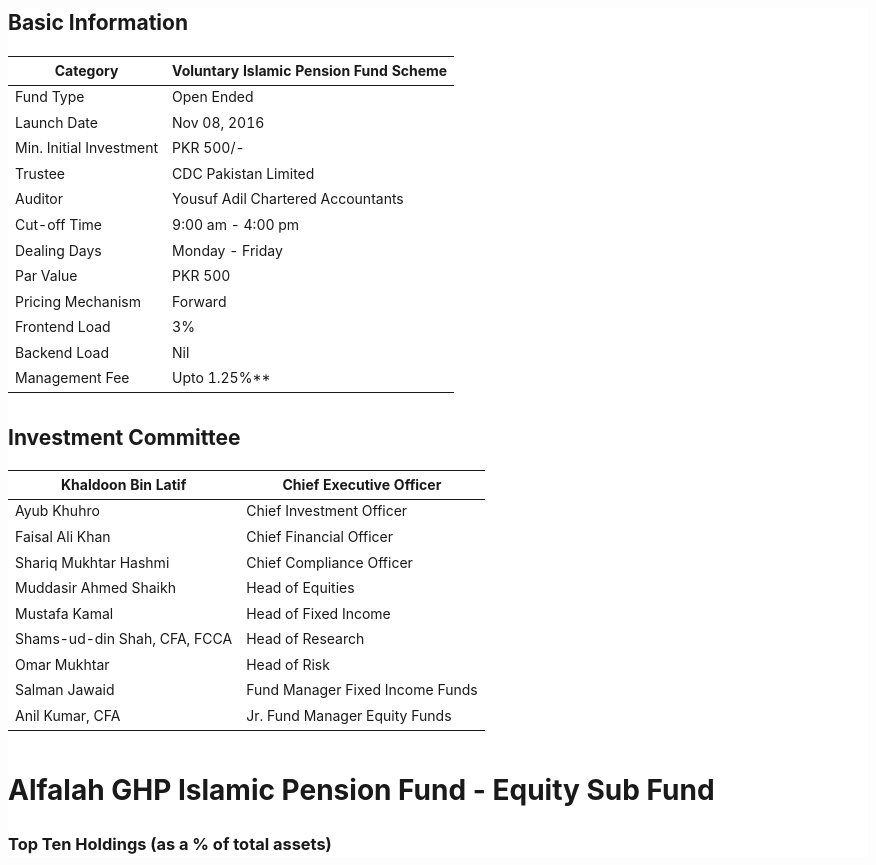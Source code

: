## Basic Information

| Category                | Voluntary Islamic Pension Fund Scheme |
| ----------------------- | ------------------------------------- |
| Fund Type               | Open Ended                            |
| Launch Date             | Nov 08, 2016                          |
| Min. Initial Investment | PKR 500/-                             |
| Trustee                 | CDC Pakistan Limited                  |
| Auditor                 | Yousuf Adil Chartered Accountants     |
| Cut-off Time            | 9:00 am - 4:00 pm                     |
| Dealing Days            | Monday - Friday                       |
| Par Value               | PKR 500                               |
| Pricing Mechanism       | Forward                               |
| Frontend Load           | 3%                                    |
| Backend Load            | Nil                                   |
| Management Fee          | Upto 1.25%\*\*                        |

## Investment Committee

| Khaldoon Bin Latif           | Chief Executive Officer         |
| ---------------------------- | ------------------------------- |
| Ayub Khuhro                  | Chief Investment Officer        |
| Faisal Ali Khan              | Chief Financial Officer         |
| Shariq Mukhtar Hashmi        | Chief Compliance Officer        |
| Muddasir Ahmed Shaikh        | Head of Equities                |
| Mustafa Kamal                | Head of Fixed Income            |
| Shams-ud-din Shah, CFA, FCCA | Head of Research                |
| Omar Mukhtar                 | Head of Risk                    |
| Salman Jawaid                | Fund Manager Fixed Income Funds |
| Anil Kumar, CFA              | Jr. Fund Manager Equity Funds   |

# Alfalah GHP Islamic Pension Fund - Equity Sub Fund

### Top Ten Holdings (as a % of total assets)
